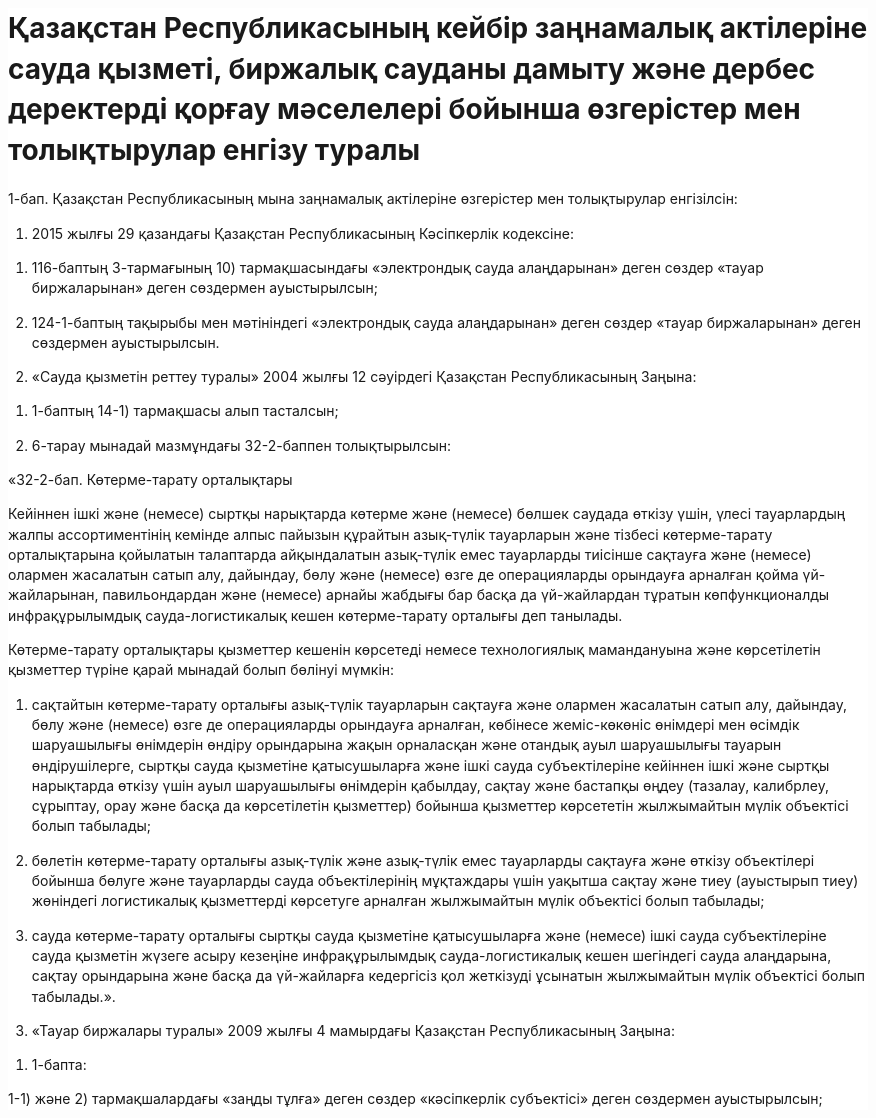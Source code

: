 # Қазақстан Республикасының кейбір заңнамалық актілеріне сауда қызметі, биржалық сауданы дамыту және дербес деректерді қорғау мәселелері бойынша өзгерістер мен толықтырулар енгізу туралы  

1-бап. Қазақстан Республикасының мына заңнамалық актілеріне өзгерістер мен толықтырулар енгізілсін:

1. 2015 жылғы 29 қазандағы Қазақстан Республикасының Кәсіпкерлік кодексіне:

1) 116-баптың 3-тармағының 10) тармақшасындағы «электрондық сауда алаңдарынан» деген сөздер «тауар биржаларынан» деген сөздермен ауыстырылсын;

2) 124-1-баптың тақырыбы мен мәтініндегі «электрондық сауда алаңдарынан» деген сөздер «тауар биржаларынан» деген сөздермен ауыстырылсын.

2. «Сауда қызметін реттеу туралы» 2004 жылғы 12 сәуірдегі Қазақстан Республикасының Заңына:

1) 1-баптың 14-1) тармақшасы алып тасталсын;

2) 6-тарау мынадай мазмұндағы 32-2-баппен толықтырылсын:

«32-2-бап. Көтерме-тарату орталықтары

Кейіннен ішкі және (немесе) сыртқы нарықтарда көтерме және (немесе) бөлшек саудада өткізу үшін, үлесі тауарлардың жалпы ассортиментінің кемінде алпыс пайызын құрайтын азық-түлік тауарларын және тізбесі көтерме-тарату орталықтарына қойылатын талаптарда айқындалатын азық-түлік емес тауарларды тиісінше сақтауға және (немесе) олармен жасалатын сатып алу, дайындау, бөлу және (немесе) өзге де операцияларды орындауға арналған қойма үй-жайларынан, павильондардан және (немесе) арнайы жабдығы бар басқа да үй-жайлардан тұратын көпфункционалды инфрақұрылымдық сауда-логистикалық кешен көтерме-тарату орталығы деп танылады.

Көтерме-тарату орталықтары қызметтер кешенін көрсетеді немесе технологиялық мамандануына және көрсетілетін қызметтер түріне қарай мынадай болып бөлінуі мүмкін:

1) сақтайтын көтерме-тарату орталығы азық-түлік тауарларын сақтауға және олармен жасалатын сатып алу, дайындау, бөлу және (немесе) өзге де операцияларды орындауға арналған, көбінесе жеміс-көкөніс өнімдері мен өсімдік шаруашылығы өнімдерін өндіру орындарына жақын орналасқан және отандық ауыл шаруашылығы тауарын өндірушілерге, сыртқы сауда қызметіне қатысушыларға және ішкі сауда субъектілеріне кейіннен ішкі және сыртқы нарықтарда өткізу үшін ауыл шаруашылығы өнімдерін қабылдау, сақтау және бастапқы өңдеу (тазалау, калибрлеу, сұрыптау, орау және басқа да көрсетілетін қызметтер) бойынша қызметтер көрсететін жылжымайтын мүлік объектісі болып табылады;

2) бөлетін көтерме-тарату орталығы азық-түлік және азық-түлік емес тауарларды сақтауға және өткізу объектілері бойынша бөлуге және тауарларды сауда объектілерінің мұқтаждары үшін уақытша сақтау және тиеу (ауыстырып тиеу) жөніндегі логистикалық қызметтерді көрсетуге арналған жылжымайтын мүлік объектісі болып табылады;

3) сауда көтерме-тарату орталығы сыртқы сауда қызметіне қатысушыларға және (немесе) ішкі сауда субъектілеріне сауда қызметін жүзеге асыру кезеңіне инфрақұрылымдық сауда-логистикалық кешен шегіндегі сауда алаңдарына, сақтау орындарына және басқа да үй-жайларға кедергісіз қол жеткізуді ұсынатын жылжымайтын мүлік объектісі болып табылады.».

3. «Тауар биржалары туралы» 2009 жылғы 4 мамырдағы Қазақстан Республикасының Заңына:

1) 1-бапта:

1-1) және 2) тармақшалардағы «заңды тұлға» деген сөздер «кәсіпкерлік субъектісі» деген сөздермен ауыстырылсын;
